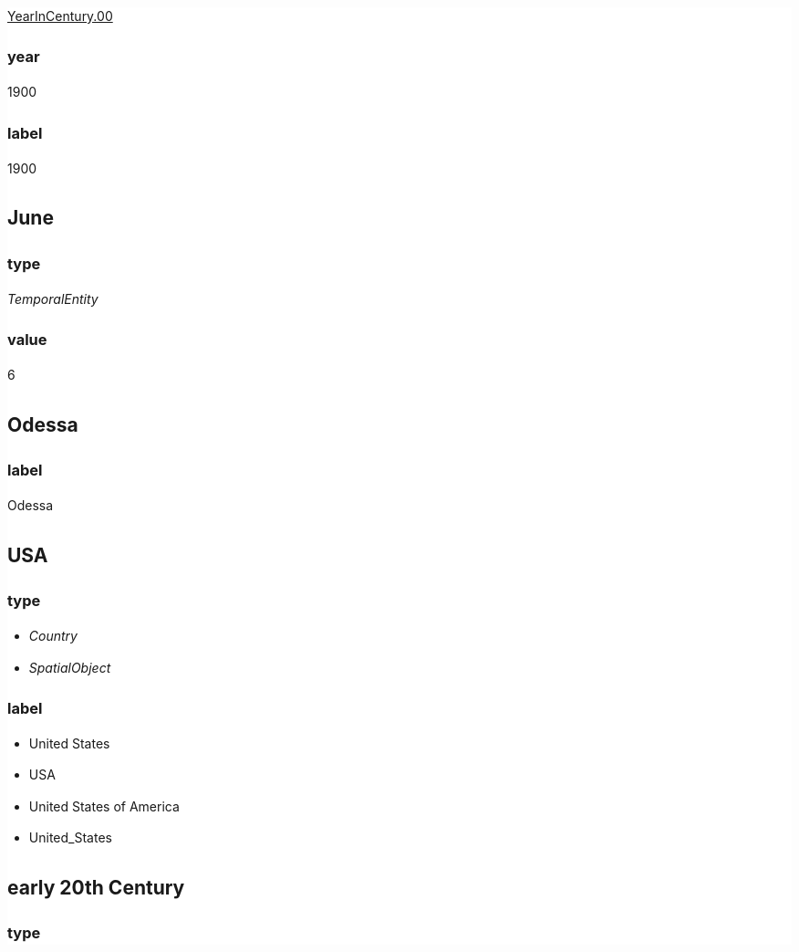
[YearInCentury.00](#YearInCentury.00)

### year


1900

### label


1900

## June

### type


*TemporalEntity*

### value


6

## Odessa

### label


Odessa

## USA

### type

 - *Country*

 - *SpatialObject*

### label

 - United States

 - USA

 - United States of America

 - United_States

## early 20th Century

### type

